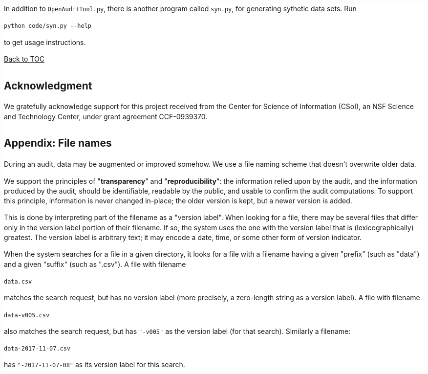 In addition to ``OpenAuditTool.py``, there is another program called ``syn.py``, for
generating sythetic data sets.
Run

    python code/syn.py --help

to get usage instructions.


[Back to TOC](#table-of-contents)

## Acknowledgment

We gratefully acknowledge support for this project received from the
Center for Science of Information (CSoI), an NSF Science and
Technology Center, under grant agreement CCF-0939370.


## Appendix: File names

During an audit, data may be augmented or improved somehow.  We
use a file naming scheme that doesn't overwrite older data.

We support the principles of "**transparency**" and
"**reproducibility**": the information relied upon by the audit, and
the information produced by the audit, should be identifiable,
readable by the public, and usable to confirm the audit computations.
To support this principle, information is never changed in-place;
the older version is kept, but a newer version is added.

This is done by interpreting part of the filename as a
"version label".  When looking for a file, there may be
several files that differ only in the version label portion of
their filename.  If so, the system uses the one with the
version label that is (lexicographically) greatest.
The version label is arbitrary text; it may encode a
date, time, or some other form of version indicator.

When the system searches for a file in a given directory,
it looks for a file with a filename having a given "prefix"
(such as "data") and a given "suffix" (such as ".csv"). A
file with filename

    data.csv

matches the search request, but has no version label (more precisely,
a zero-length string as a version label).  A file
with filename

    data-v005.csv

also matches the search request, but has ``"-v005"`` as the version
label (for that search).  Similarly a filename:

    data-2017-11-07.csv

has ``"-2017-11-07-08"`` as its version label for this search.
